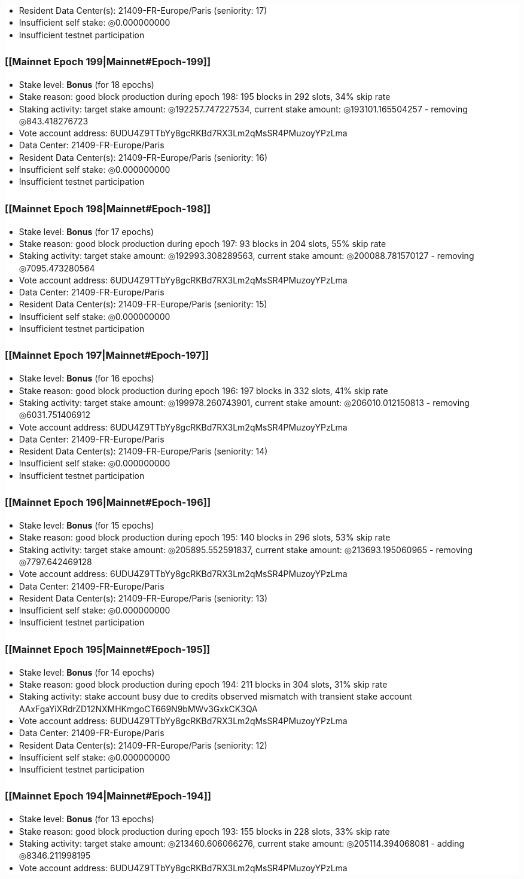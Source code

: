 * Resident Data Center(s): 21409-FR-Europe/Paris (seniority: 17)
* Insufficient self stake: ◎0.000000000
* Insufficient testnet participation
### [[Mainnet Epoch 199|Mainnet#Epoch-199]]
* Stake level: **Bonus** (for 18 epochs)
* Stake reason: good block production during epoch 198: 195 blocks in 292 slots, 34% skip rate
* Staking activity: target stake amount: ◎192257.747227534, current stake amount: ◎193101.165504257 - removing ◎843.418276723
* Vote account address: 6UDU4Z9TTbYy8gcRKBd7RX3Lm2qMsSR4PMuzoyYPzLma
* Data Center: 21409-FR-Europe/Paris
* Resident Data Center(s): 21409-FR-Europe/Paris (seniority: 16)
* Insufficient self stake: ◎0.000000000
* Insufficient testnet participation
### [[Mainnet Epoch 198|Mainnet#Epoch-198]]
* Stake level: **Bonus** (for 17 epochs)
* Stake reason: good block production during epoch 197: 93 blocks in 204 slots, 55% skip rate
* Staking activity: target stake amount: ◎192993.308289563, current stake amount: ◎200088.781570127 - removing ◎7095.473280564
* Vote account address: 6UDU4Z9TTbYy8gcRKBd7RX3Lm2qMsSR4PMuzoyYPzLma
* Data Center: 21409-FR-Europe/Paris
* Resident Data Center(s): 21409-FR-Europe/Paris (seniority: 15)
* Insufficient self stake: ◎0.000000000
* Insufficient testnet participation
### [[Mainnet Epoch 197|Mainnet#Epoch-197]]
* Stake level: **Bonus** (for 16 epochs)
* Stake reason: good block production during epoch 196: 197 blocks in 332 slots, 41% skip rate
* Staking activity: target stake amount: ◎199978.260743901, current stake amount: ◎206010.012150813 - removing ◎6031.751406912
* Vote account address: 6UDU4Z9TTbYy8gcRKBd7RX3Lm2qMsSR4PMuzoyYPzLma
* Data Center: 21409-FR-Europe/Paris
* Resident Data Center(s): 21409-FR-Europe/Paris (seniority: 14)
* Insufficient self stake: ◎0.000000000
* Insufficient testnet participation
### [[Mainnet Epoch 196|Mainnet#Epoch-196]]
* Stake level: **Bonus** (for 15 epochs)
* Stake reason: good block production during epoch 195: 140 blocks in 296 slots, 53% skip rate
* Staking activity: target stake amount: ◎205895.552591837, current stake amount: ◎213693.195060965 - removing ◎7797.642469128
* Vote account address: 6UDU4Z9TTbYy8gcRKBd7RX3Lm2qMsSR4PMuzoyYPzLma
* Data Center: 21409-FR-Europe/Paris
* Resident Data Center(s): 21409-FR-Europe/Paris (seniority: 13)
* Insufficient self stake: ◎0.000000000
* Insufficient testnet participation
### [[Mainnet Epoch 195|Mainnet#Epoch-195]]
* Stake level: **Bonus** (for 14 epochs)
* Stake reason: good block production during epoch 194: 211 blocks in 304 slots, 31% skip rate
* Staking activity: stake account busy due to credits observed mismatch with transient stake account AAxFgaYiXRdrZD12NXMHKmgoCT669N9bMWv3GxkCK3QA
* Vote account address: 6UDU4Z9TTbYy8gcRKBd7RX3Lm2qMsSR4PMuzoyYPzLma
* Data Center: 21409-FR-Europe/Paris
* Resident Data Center(s): 21409-FR-Europe/Paris (seniority: 12)
* Insufficient self stake: ◎0.000000000
* Insufficient testnet participation
### [[Mainnet Epoch 194|Mainnet#Epoch-194]]
* Stake level: **Bonus** (for 13 epochs)
* Stake reason: good block production during epoch 193: 155 blocks in 228 slots, 33% skip rate
* Staking activity: target stake amount: ◎213460.606066276, current stake amount: ◎205114.394068081 - adding ◎8346.211998195
* Vote account address: 6UDU4Z9TTbYy8gcRKBd7RX3Lm2qMsSR4PMuzoyYPzLma
